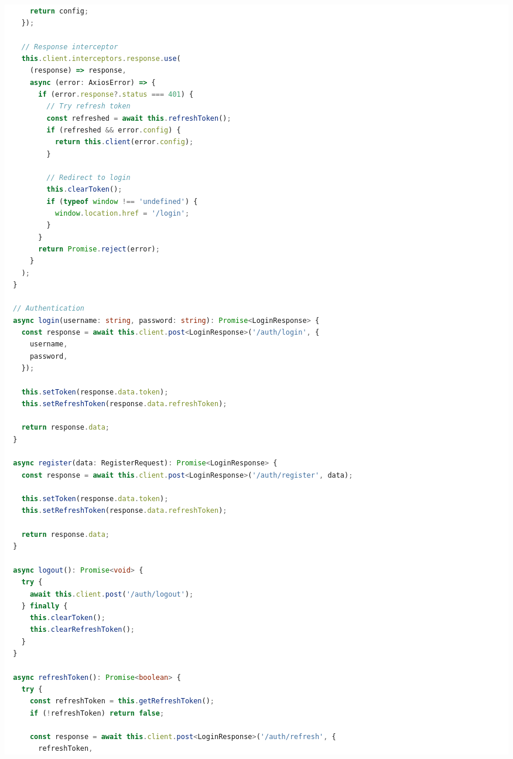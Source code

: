    ```typescript
         return config;
       });

       // Response interceptor
       this.client.interceptors.response.use(
         (response) => response,
         async (error: AxiosError) => {
           if (error.response?.status === 401) {
             // Try refresh token
             const refreshed = await this.refreshToken();
             if (refreshed && error.config) {
               return this.client(error.config);
             }

             // Redirect to login
             this.clearToken();
             if (typeof window !== 'undefined') {
               window.location.href = '/login';
             }
           }
           return Promise.reject(error);
         }
       );
     }

     // Authentication
     async login(username: string, password: string): Promise<LoginResponse> {
       const response = await this.client.post<LoginResponse>('/auth/login', {
         username,
         password,
       });

       this.setToken(response.data.token);
       this.setRefreshToken(response.data.refreshToken);

       return response.data;
     }

     async register(data: RegisterRequest): Promise<LoginResponse> {
       const response = await this.client.post<LoginResponse>('/auth/register', data);

       this.setToken(response.data.token);
       this.setRefreshToken(response.data.refreshToken);

       return response.data;
     }

     async logout(): Promise<void> {
       try {
         await this.client.post('/auth/logout');
       } finally {
         this.clearToken();
         this.clearRefreshToken();
       }
     }

     async refreshToken(): Promise<boolean> {
       try {
         const refreshToken = this.getRefreshToken();
         if (!refreshToken) return false;

         const response = await this.client.post<LoginResponse>('/auth/refresh', {
           refreshToken,
   ```